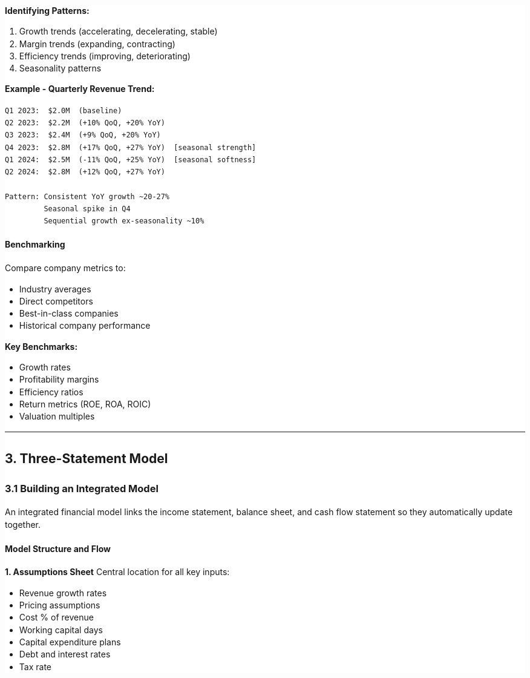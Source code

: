 **Identifying Patterns:**
1. Growth trends (accelerating, decelerating, stable)
2. Margin trends (expanding, contracting)
3. Efficiency trends (improving, deteriorating)
4. Seasonality patterns

**Example - Quarterly Revenue Trend:**
```
Q1 2023:  $2.0M  (baseline)
Q2 2023:  $2.2M  (+10% QoQ, +20% YoY)
Q3 2023:  $2.4M  (+9% QoQ, +20% YoY)
Q4 2023:  $2.8M  (+17% QoQ, +27% YoY)  [seasonal strength]
Q1 2024:  $2.5M  (-11% QoQ, +25% YoY)  [seasonal softness]
Q2 2024:  $2.8M  (+12% QoQ, +27% YoY)

Pattern: Consistent YoY growth ~20-27%
         Seasonal spike in Q4
         Sequential growth ex-seasonality ~10%
```

#### Benchmarking

Compare company metrics to:
- Industry averages
- Direct competitors
- Best-in-class companies
- Historical company performance

**Key Benchmarks:**
- Growth rates
- Profitability margins
- Efficiency ratios
- Return metrics (ROE, ROA, ROIC)
- Valuation multiples

---

## 3. Three-Statement Model

### 3.1 Building an Integrated Model

An integrated financial model links the income statement, balance sheet, and cash flow statement so they automatically update together.

#### Model Structure and Flow

**1. Assumptions Sheet**
Central location for all key inputs:
- Revenue growth rates
- Pricing assumptions
- Cost % of revenue
- Working capital days
- Capital expenditure plans
- Debt and interest rates
- Tax rate
